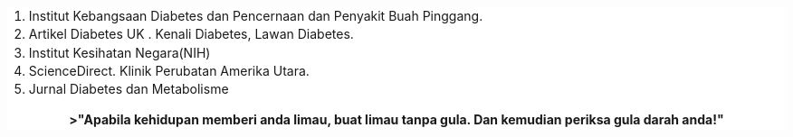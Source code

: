 1. Institut Kebangsaan Diabetes dan Pencernaan dan Penyakit Buah Pinggang.
2. Artikel Diabetes UK . Kenali Diabetes, Lawan Diabetes.
3. Institut Kesihatan Negara(NIH)
4. ScienceDirect. Klinik Perubatan Amerika Utara.
5. Jurnal Diabetes dan Metabolisme

<div align="center">
  
**>"Apabila kehidupan memberi anda limau, buat limau tanpa gula. Dan kemudian periksa gula darah anda!"**

</div>